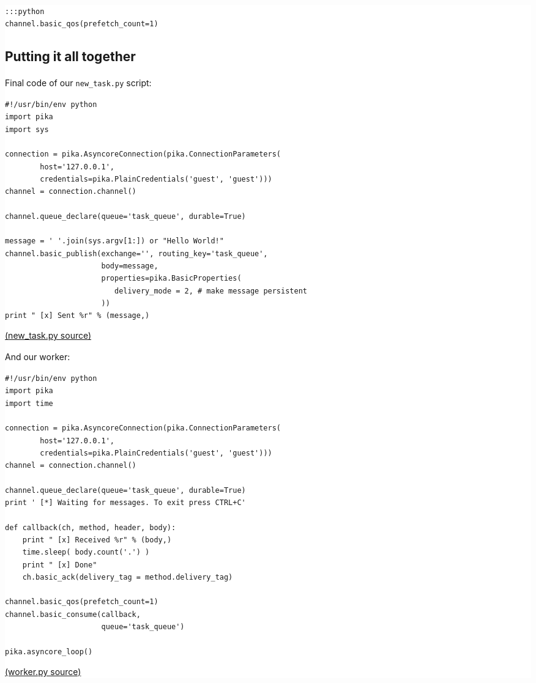     :::python
    channel.basic_qos(prefetch_count=1)


Putting it all together
-----------------------

Final code of our `new_task.py` script:

    #!/usr/bin/env python
    import pika
    import sys

    connection = pika.AsyncoreConnection(pika.ConnectionParameters(
            host='127.0.0.1',
            credentials=pika.PlainCredentials('guest', 'guest')))
    channel = connection.channel()

    channel.queue_declare(queue='task_queue', durable=True)

    message = ' '.join(sys.argv[1:]) or "Hello World!"
    channel.basic_publish(exchange='', routing_key='task_queue',
                          body=message,
                          properties=pika.BasicProperties(
                             delivery_mode = 2, # make message persistent
                          ))
    print " [x] Sent %r" % (message,)

[(new_task.py source)](http://github.com/rabbitmq/rabbitmq-tutorials/blob/master/python/new_task.py)


And our worker:

    #!/usr/bin/env python
    import pika
    import time

    connection = pika.AsyncoreConnection(pika.ConnectionParameters(
            host='127.0.0.1',
            credentials=pika.PlainCredentials('guest', 'guest')))
    channel = connection.channel()

    channel.queue_declare(queue='task_queue', durable=True)
    print ' [*] Waiting for messages. To exit press CTRL+C'

    def callback(ch, method, header, body):
        print " [x] Received %r" % (body,)
        time.sleep( body.count('.') )
        print " [x] Done"
        ch.basic_ack(delivery_tag = method.delivery_tag)

    channel.basic_qos(prefetch_count=1)
    channel.basic_consume(callback,
                          queue='task_queue')

    pika.asyncore_loop()

[(worker.py source)](http://github.com/rabbitmq/rabbitmq-tutorials/blob/master/python/worker.py)
